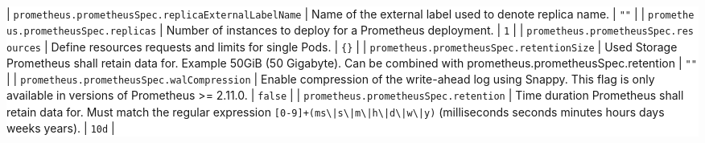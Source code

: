 | `prometheus.prometheusSpec.replicaExternalLabelName`                | Name of the external label used to denote replica name.                                                                                                                                                                                                                                                                                                                                                                                                                                                                                                                                                                                                                                                                                                                        | `""`                                                         |
| `prometheus.prometheusSpec.replicas`                                | Number of instances to deploy for a Prometheus deployment.                                                                                                                                                                                                                                                                                                                                                                                                                                                                                                                                                                                                                                                                                                                     | `1`                                                          |
| `prometheus.prometheusSpec.resources`                               | Define resources requests and limits for single Pods.                                                                                                                                                                                                                                                                                                                                                                                                                                                                                                                                                                                                                                                                                                                          | `{}`                                                         |
| `prometheus.prometheusSpec.retentionSize`                           | Used Storage Prometheus shall retain data for. Example 50GiB (50 Gigabyte). Can be combined with prometheus.prometheusSpec.retention                                                                                                                                                                                                                                                                                                                                                                                                                                                                                                                                                                                                                                           | `""`                                                         |
| `prometheus.prometheusSpec.walCompression`                          | Enable compression of the write-ahead log using Snappy. This flag is only available in versions of Prometheus >= 2.11.0.                                                                                                                                                                                                                                                                                                                                                                                                                                                                                                                                                                                                                                                       | `false`                                                      |
| `prometheus.prometheusSpec.retention`                               | Time duration Prometheus shall retain data for. Must match the regular expression `[0-9]+(ms\|s\|m\|h\|d\|w\|y)` (milliseconds seconds minutes hours days weeks years).                                                                                                                                                                                                                                                                                                                                                                                                                                                                                                                                                                                                        | `10d`                                                        |